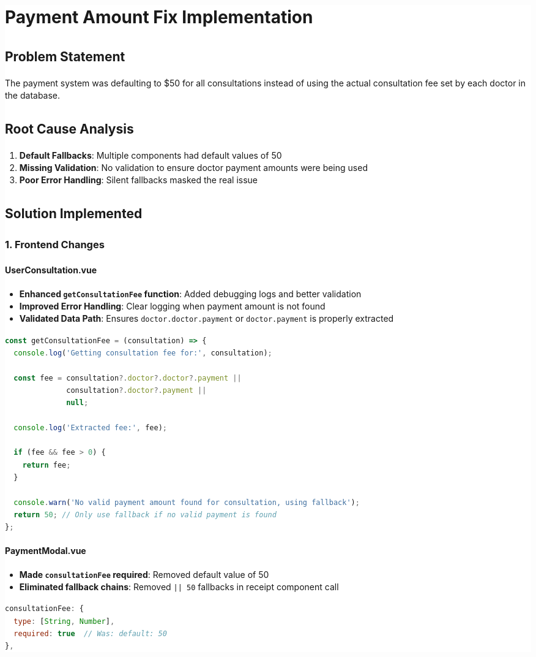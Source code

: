 # Payment Amount Fix Implementation

## Problem Statement
The payment system was defaulting to $50 for all consultations instead of using the actual consultation fee set by each doctor in the database.

## Root Cause Analysis
1. **Default Fallbacks**: Multiple components had default values of 50
2. **Missing Validation**: No validation to ensure doctor payment amounts were being used
3. **Poor Error Handling**: Silent fallbacks masked the real issue

## Solution Implemented

### 1. Frontend Changes

#### UserConsultation.vue
- **Enhanced `getConsultationFee` function**: Added debugging logs and better validation
- **Improved Error Handling**: Clear logging when payment amount is not found
- **Validated Data Path**: Ensures `doctor.doctor.payment` or `doctor.payment` is properly extracted

```javascript
const getConsultationFee = (consultation) => {
  console.log('Getting consultation fee for:', consultation);
  
  const fee = consultation?.doctor?.doctor?.payment || 
              consultation?.doctor?.payment ||
              null;
  
  console.log('Extracted fee:', fee);
  
  if (fee && fee > 0) {
    return fee;
  }
  
  console.warn('No valid payment amount found for consultation, using fallback');
  return 50; // Only use fallback if no valid payment is found
};
```

#### PaymentModal.vue
- **Made `consultationFee` required**: Removed default value of 50
- **Eliminated fallback chains**: Removed `|| 50` fallbacks in receipt component call

```javascript
consultationFee: {
  type: [String, Number],
  required: true  // Was: default: 50
},
```
